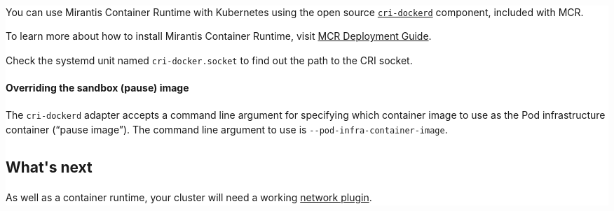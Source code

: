 You can use Mirantis Container Runtime with Kubernetes using the open source [`cri-dockerd`](https://mirantis.github.io/cri-dockerd/) component, included with MCR.

To learn more about how to install Mirantis Container Runtime, visit [MCR Deployment Guide](https://docs.mirantis.com/mcr/20.10/install.html).

Check the systemd unit named `cri-docker.socket` to find out the path to the CRI socket.

#### Overriding the sandbox (pause) image[](https://kubernetes.io/docs/setup/production-environment/container-runtimes/#override-pause-image-cri-dockerd-mcr)

The `cri-dockerd` adapter accepts a command line argument for specifying which container image to use as the Pod infrastructure container (“pause image”). The command line argument to use is `--pod-infra-container-image`.

## What's next[](https://kubernetes.io/docs/setup/production-environment/container-runtimes/#what-s-next)

As well as a container runtime, your cluster will need a working [network plugin](https://kubernetes.io/docs/concepts/cluster-administration/networking/#how-to-implement-the-kubernetes-network-model).